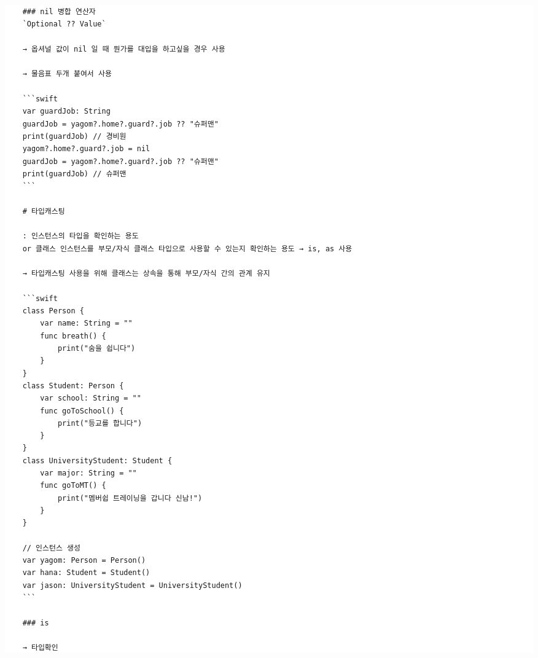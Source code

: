         ### nil 병합 연산자
        `Optional ?? Value`
        
        → 옵셔널 값이 nil 일 때 뭔가를 대입을 하고싶을 경우 사용
        
        → 물음표 두개 붙여서 사용
        
        ```swift
        var guardJob: String
        guardJob = yagom?.home?.guard?.job ?? "슈퍼맨"
        print(guardJob) // 경비원
        yagom?.home?.guard?.job = nil
        guardJob = yagom?.home?.guard?.job ?? "슈퍼맨"
        print(guardJob) // 슈퍼맨
        ```
        
        # 타입캐스팅
        
        : 인스턴스의 타입을 확인하는 용도
        or 클래스 인스턴스를 부모/자식 클래스 타입으로 사용할 수 있는지 확인하는 용도 → is, as 사용
        
        → 타입캐스팅 사용을 위해 클래스는 상속을 통해 부모/자식 간의 관계 유지
        
        ```swift
        class Person {
            var name: String = ""
            func breath() {
                print("숨을 쉽니다")
            }
        }
        class Student: Person {
            var school: String = ""
            func goToSchool() {
                print("등교를 합니다")
            }
        }
        class UniversityStudent: Student {
            var major: String = ""
            func goToMT() {
                print("멤버쉽 트레이닝을 갑니다 신남!")
            }
        }
        
        // 인스턴스 생성
        var yagom: Person = Person()
        var hana: Student = Student()
        var jason: UniversityStudent = UniversityStudent()
        ```
        
        ### is
        
        → 타입확인
        
